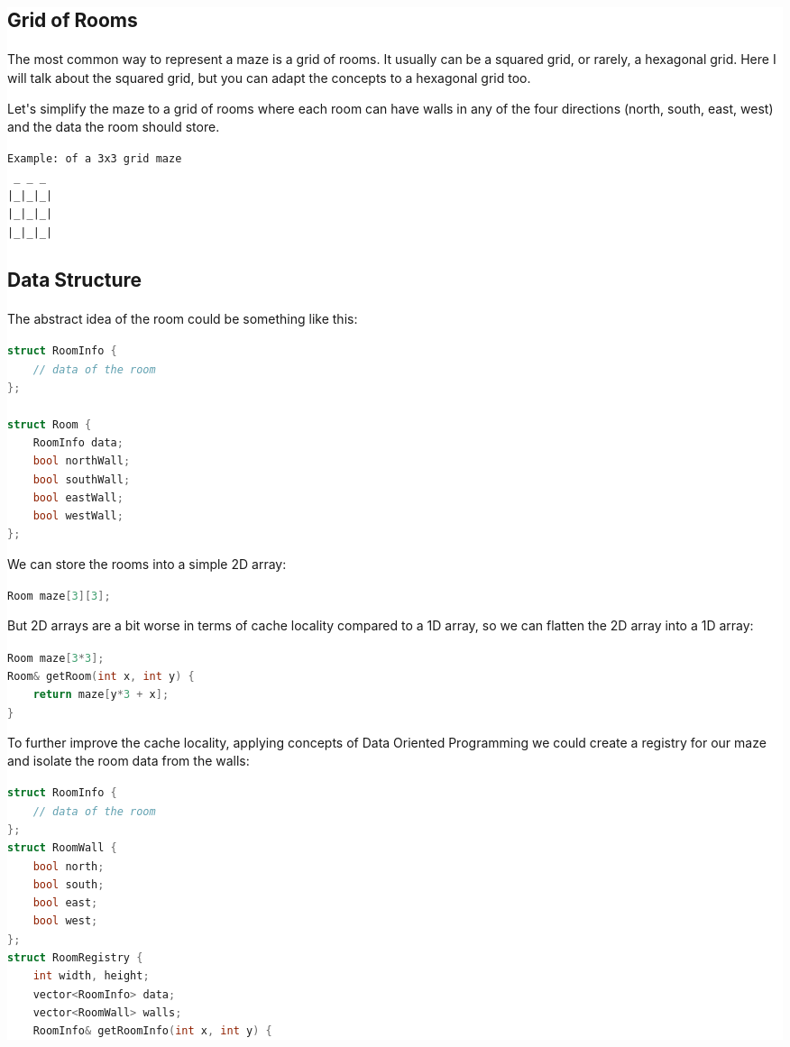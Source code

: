 ## Grid of Rooms

The most common way to represent a maze is a grid of rooms. It usually can be a squared grid, or rarely, a hexagonal grid. Here I will talk about the squared grid, but you can adapt the concepts to a hexagonal grid too. 

Let's simplify the maze to a grid of rooms where each room can have walls in any of the four directions (north, south, east, west) and the data the room should store.

```
Example: of a 3x3 grid maze
 _ _ _
|_|_|_|
|_|_|_|
|_|_|_| 
```

## Data Structure

The abstract idea of the room could be something like this:

```c++
struct RoomInfo {
    // data of the room
};

struct Room {
    RoomInfo data;
    bool northWall;
    bool southWall;
    bool eastWall;
    bool westWall;
};
```

We can store the rooms into a simple 2D array:

```c++
Room maze[3][3];
```

But 2D arrays are a bit worse in terms of cache locality compared to a 1D array, so we can flatten the 2D array into a 1D array:

```c++
Room maze[3*3];
Room& getRoom(int x, int y) {
    return maze[y*3 + x];
}
```

To further improve the cache locality, applying concepts of Data Oriented Programming we could create a registry for our maze and isolate the room data from the walls:

```c++
struct RoomInfo {
    // data of the room
};
struct RoomWall {
    bool north;
    bool south;
    bool east;
    bool west;
};
struct RoomRegistry {
    int width, height;
    vector<RoomInfo> data;
    vector<RoomWall> walls;
    RoomInfo& getRoomInfo(int x, int y) {
```